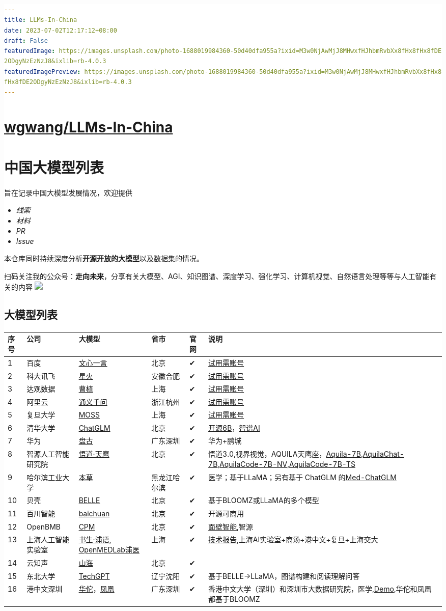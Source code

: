 ```yaml
---
title: LLMs-In-China
date: 2023-07-02T12:17:12+08:00
draft: False
featuredImage: https://images.unsplash.com/photo-1688019984360-50d40dfa955a?ixid=M3w0NjAwMjJ8MHwxfHJhbmRvbXx8fHx8fHx8fDE2ODgyNzEzNzJ8&ixlib=rb-4.0.3
featuredImagePreview: https://images.unsplash.com/photo-1688019984360-50d40dfa955a?ixid=M3w0NjAwMjJ8MHwxfHJhbmRvbXx8fHx8fHx8fDE2ODgyNzEzNzJ8&ixlib=rb-4.0.3
---
```


# [wgwang/LLMs-In-China](https://github.com/wgwang/LLMs-In-China)

# 中国大模型列表

旨在记录中国大模型发展情况，欢迎提供
- *线索*
- *材料*
- *PR*
- *Issue*

本仓库同时持续深度分析[**开源开放的大模型**](./Open-LLMs.md)以及[数据集](./Datasets.md)的情况。

扫码关注我的公众号：**走向未来**，分享有关大模型、AGI、知识图谱、深度学习、强化学习、计算机视觉、自然语言处理等等与人工智能有关的内容
![](imgs/走向未来.png)

## 大模型列表

|序号|公司|大模型|省市|官网|说明|
|:-|:-|:-|:-|:-|:-|
|1|百度| [文心一言](https://yiyan.baidu.com)|北京|✔|[试用需账号](https://yiyan.baidu.com) |
|2|科大讯飞| [星火](https://xinghuo.xfyun.cn)|安徽合肥|✔|[试用需账号](https://xinghuo.xfyun.cn/desk) |
|3|达观数据| [曹植](http://www.datagrand.com/products/aigc/)|上海|✔|[试用需账号](https://aigc.datagrand.com/) |
|4|阿里云| [通义千问](https://tongyi.aliyun.com/)|浙江杭州|✔|[试用需账号]( https://tongyi.aliyun.com)|
|5|复旦大学| [MOSS](https://github.com/OpenLMLab/MOSS)|上海|✔|[试用需账号](https://moss.fastnlp.top/)|
|6|清华大学| [ChatGLM](https://chatglm.cn/) |北京|✔| [开源6B](https://github.com/THUDM/ChatGLM-6B)，[智谱AI](http://open.bigmodel.ai/)|
|7|华为|[盘古](https://openi.pcl.ac.cn/PCL-Platform.Intelligence/PanGu-Alpha)|广东深圳|✔|华为+鹏城|
|8|智源人工智能研究院 |[悟道·天鹰](https://github.com/FlagAI-Open/FlagAI/tree/master/examples/Aquila)|北京|✔|悟道3.0,视界视觉，AQUILA天鹰座，[Aquila-7B](https://model.baai.ac.cn/model-detail/100098),[AquilaChat-7B](https://model.baai.ac.cn/model-detail/100101),[AquilaCode-7B-NV](https://model.baai.ac.cn/model-detail/100102),[AquilaCode-7B-TS](https://model.baai.ac.cn/model-detail/100099)|
|9|哈尔滨工业大学|[本草](https://github.com/SCIR-HI/Huatuo-Llama-Med-Chinese)|黑龙江哈尔滨|✔|医学；基于LLaMA；另有基于 ChatGLM 的[Med-ChatGLM](https://github.com/SCIR-HI/Med-ChatGLM)|
|10|贝壳|[BELLE](https://github.com/LianjiaTech/BELLE)|北京|✔|基于BLOOMZ或LLaMA的多个模型|
|11|百川智能|[baichuan](https://github.com/baichuan-inc/baichuan-7B)|北京|✔|开源可商用|
|12|OpenBMB|[CPM](https://live.openbmb.org/)|北京|✔|[面壁智能](https://modelbest.cn/),智源|
|13|上海人工智能实验室|[书生·浦语](https://internlm.org/), [OpenMEDLab浦医](https://github.com/openmedlab) |上海|✔|[技术报告](https://github.com/InternLM/InternLM-techreport),上海AI实验室+商汤+港中文+复旦+上海交大|
|14|云知声|[山海](https://shanhai.unisound.com/) | 北京|✔||
|15|东北大学|[TechGPT](https://github.com/neukg/TechGPT)|辽宁沈阳|✔|基于BELLE->LLaMA，图谱构建和阅读理解问答|
|16|港中文深圳|[华佗](https://github.com/FreedomIntelligence/HuatuoGPT)，[凤凰](https://github.com/FreedomIntelligence/LLMZoo)|广东深圳|✔|香港中文大学（深圳）和深圳市大数据研究院，医学,[Demo](https://www.huatuogpt.cn/),华佗和凤凰都基于BLOOMZ|